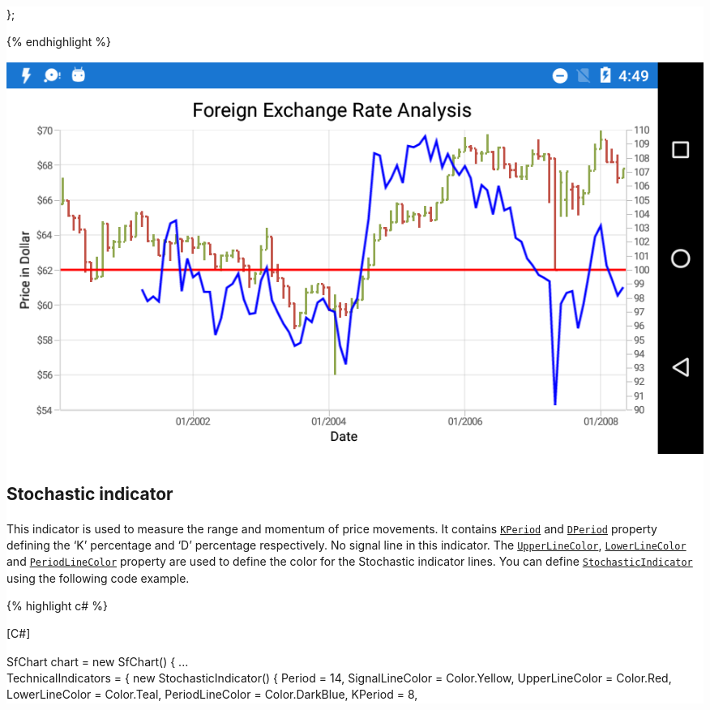 };


{% endhighlight %}


![Momentum indicator type in Xamarin.Android Chart](technicalindicators_images/momentum.png)

## Stochastic indicator

This indicator is used to measure the range and momentum of price movements. It contains [`KPeriod`](https://help.syncfusion.com/cr/xamarin-android/Com.Syncfusion.Charts.StochasticIndicator.html#Com_Syncfusion_Charts_StochasticIndicator_DPeriod) and [`DPeriod`](https://help.syncfusion.com/cr/xamarin-android/Com.Syncfusion.Charts.StochasticIndicator.html#Com_Syncfusion_Charts_StochasticIndicator_KPeriod) property defining the ‘K’ percentage and ‘D’ percentage respectively. No signal line in this indicator.
The [`UpperLineColor`](https://help.syncfusion.com/cr/xamarin-android/Com.Syncfusion.Charts.StochasticIndicator.html#Com_Syncfusion_Charts_StochasticIndicator_UpperLineColor), [`LowerLineColor`](https://help.syncfusion.com/cr/xamarin-android/Com.Syncfusion.Charts.StochasticIndicator.html#Com_Syncfusion_Charts_StochasticIndicator_LowerLineColor) and [`PeriodLineColor`](https://help.syncfusion.com/cr/xamarin-android/Com.Syncfusion.Charts.StochasticIndicator.html#Com_Syncfusion_Charts_StochasticIndicator_PeriodLineColor) property are used to define the color for the Stochastic indicator lines.
You can define [`StochasticIndicator`](https://help.syncfusion.com/cr/xamarin-android/Com.Syncfusion.Charts.StochasticIndicator.html) using the following code example.

{% highlight c# %}

[C#]

SfChart chart = new SfChart()
{
    ...        
    TechnicalIndicators =
      {
          new StochasticIndicator()
          {
              Period = 14,
              SignalLineColor = Color.Yellow,
              UpperLineColor = Color.Red,
              LowerLineColor = Color.Teal,
              PeriodLineColor = Color.DarkBlue,
              KPeriod = 8,
